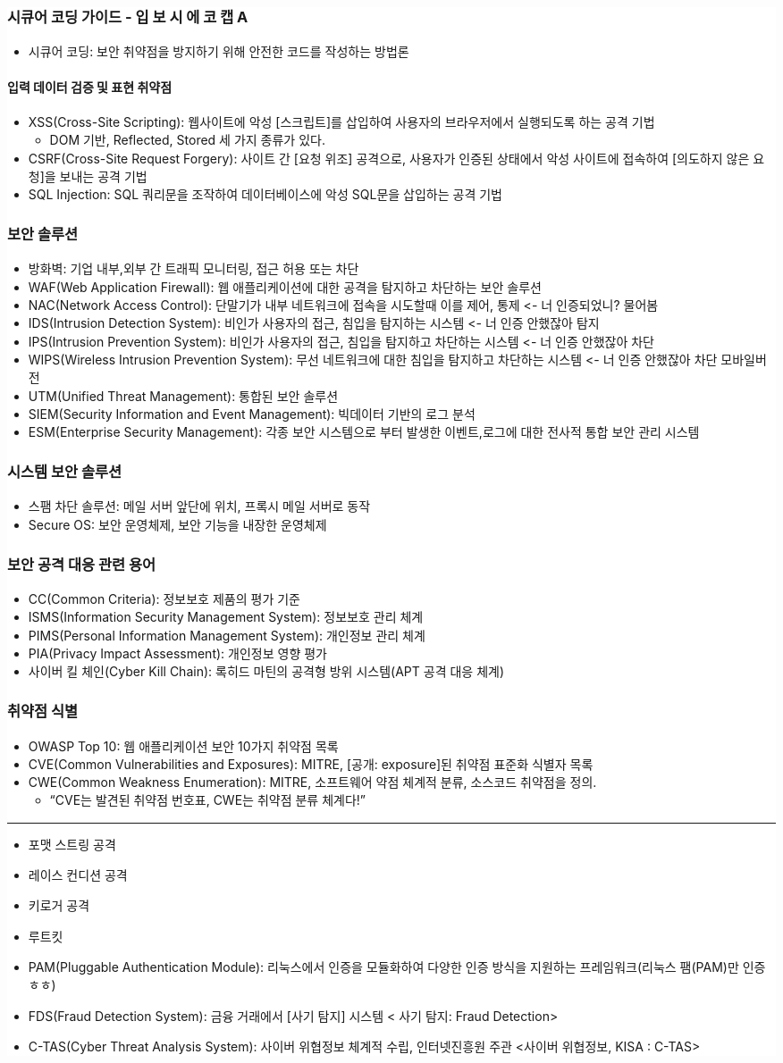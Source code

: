 ### 시큐어 코딩 가이드 - 입 보 시 에 코 캡 A

- 시큐어 코딩: 보안 취약점을 방지하기 위해 안전한 코드를 작성하는 방법론

#### 입력 데이터 검증 및 표현 취약점

- XSS(Cross-Site Scripting): 웹사이트에 악성 [스크립트]를 삽입하여 사용자의 브라우저에서 실행되도록 하는 공격 기법
  - DOM 기반, Reflected, Stored 세 가지 종류가 있다.
- CSRF(Cross-Site Request Forgery): 사이트 간 [요청 위조] 공격으로, 사용자가 인증된 상태에서 악성 사이트에 접속하여 [의도하지 않은 요청]을 보내는 공격 기법
- SQL Injection: SQL 쿼리문을 조작하여 데이터베이스에 악성 SQL문을 삽입하는 공격 기법

### 보안 솔루션

- 방화벽: 기업 내부,외부 간 트래픽 모니터링, 접근 허용 또는 차단
- WAF(Web Application Firewall): 웹 애플리케이션에 대한 공격을 탐지하고 차단하는 보안 솔루션
- NAC(Network Access Control): 단말기가 내부 네트워크에 접속을 시도할때 이를 제어, 통제 <- 너 인증되었니? 물어봄
- IDS(Intrusion Detection System): 비인가 사용자의 접근, 침입을 탐지하는 시스템 <- 너 인증 안했잖아 탐지
- IPS(Intrusion Prevention System): 비인가 사용자의 접근, 침입을 탐지하고 차단하는 시스템 <- 너 인증 안했잖아 차단
- WIPS(Wireless Intrusion Prevention System): 무선 네트워크에 대한 침입을 탐지하고 차단하는 시스템 <- 너 인증 안했잖아 차단 모바일버전
- UTM(Unified Threat Management): 통합된 보안 솔루션
- SIEM(Security Information and Event Management): 빅데이터 기반의 로그 분석
- ESM(Enterprise Security Management): 각종 보안 시스템으로 부터 발생한 이벤트,로그에 대한 전사적 통합 보안 관리 시스템

### 시스템 보안 솔루션

- 스팸 차단 솔루션: 메일 서버 앞단에 위치, 프록시 메일 서버로 동작
- Secure OS: 보안 운영체제, 보안 기능을 내장한 운영체제

### 보안 공격 대응 관련 용어

- CC(Common Criteria): 정보보호 제품의 평가 기준
- ISMS(Information Security Management System): 정보보호 관리 체계
- PIMS(Personal Information Management System): 개인정보 관리 체계
- PIA(Privacy Impact Assessment): 개인정보 영향 평가
- 사이버 킬 체인(Cyber Kill Chain): 록히드 마틴의 공격형 방위 시스템(APT 공격 대응 체계)

### 취약점 식별

- OWASP Top 10: 웹 애플리케이션 보안 10가지 취약점 목록
- CVE(Common Vulnerabilities and Exposures): MITRE, [공개: exposure]된 취약점 표준화 식별자 목록
- CWE(Common Weakness Enumeration): MITRE, 소프트웨어 약점 체계적 분류, 소스코드 취약점을 정의.
  - “CVE는 발견된 취약점 번호표, CWE는 취약점 분류 체계다!”

---

- 포맷 스트링 공격
- 레이스 컨디션 공격
- 키로거 공격
- 루트킷

- PAM(Pluggable Authentication Module): 리눅스에서 인증을 모듈화하여 다양한 인증 방식을 지원하는 프레임워크(리눅스 팸(PAM)만 인증ㅎㅎ)
- FDS(Fraud Detection System): 금융 거래에서 [사기 탐지] 시스템 < 사기 탐지: Fraud Detection>
- C-TAS(Cyber Threat Analysis System): 사이버 위협정보 체계적 수립, 인터넷진흥원 주관 <사이버 위협정보, KISA : C-TAS>
